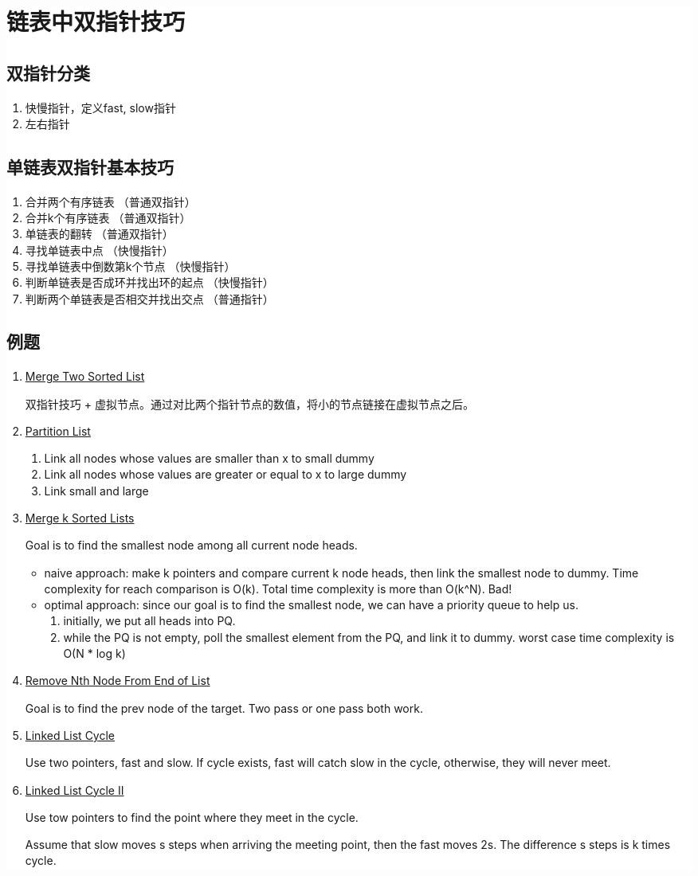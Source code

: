 # 链表中双指针技巧

## 双指针分类

1. 快慢指针，定义fast, slow指针
2. 左右指针

## 单链表双指针基本技巧

1. 合并两个有序链表 （普通双指针）
2. 合并k个有序链表 （普通双指针）
3. 单链表的翻转 （普通双指针）
4. 寻找单链表中点 （快慢指针）
5. 寻找单链表中倒数第k个节点 （快慢指针）
6. 判断单链表是否成环并找出环的起点 （快慢指针）
7. 判断两个单链表是否相交并找出交点 （普通指针）

## 例题

1. [Merge Two Sorted List](https://leetcode.com/problems/merge-two-sorted-lists/)
    
    双指针技巧 + 虚拟节点。通过对比两个指针节点的数值，将小的节点链接在虚拟节点之后。
    
2. [Partition List](https://leetcode.com/problems/partition-list/)
    1. Link all nodes whose values are smaller than x to small dummy
    2. Link all nodes whose values are greater or equal to x to large dummy
    3. Link small and large
3. [Merge k Sorted Lists](https://leetcode.com/problems/merge-k-sorted-lists/)
    
    Goal is to find the smallest node among all current node heads.
    
    - naive approach: make k pointers and compare current k node heads, then link the smallest node to dummy. Time complexity for reach comparison is O(k). Total time complexity is more than O(k^N). Bad!
    - optimal approach: since our goal is to find the smallest node, we can have a priority queue to help us.
        1. initially, we put all heads into PQ.
        2. while the PQ is not empty, poll the smallest element from the PQ, and link it to dummy. worst case time complexity is O(N * log k)
4. [Remove Nth Node From End of List](https://leetcode.com/problems/remove-nth-node-from-end-of-list/)
    
    Goal is to find the prev node of the target. Two pass or one pass both work.
    
5. [Linked List Cycle](https://leetcode.com/problems/linked-list-cycle/)
    
    Use two pointers, fast and slow. If cycle exists, fast will catch slow in the cycle, otherwise, they will never meet.
    
6. [Linked List Cycle II](https://leetcode.com/problems/linked-list-cycle-ii/)
    
    Use tow pointers to find the point where they meet in the cycle.
    
    Assume that slow moves s steps when arriving the meeting point, then the fast moves 2s. The difference s steps is k times cycle.
    